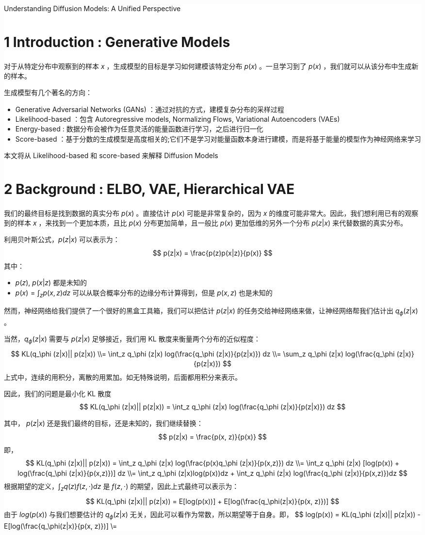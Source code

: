Understanding Diffusion Models: A Unified Perspective

# 1 Introduction : Generative Models

对于从特定分布中观察到的样本 $x$ ，生成模型的目标是学习如何建模该特定分布 $p(x)$ 。一旦学习到了 $p(x)$ ，我们就可以从该分布中生成新的样本。

生成模型有几个著名的方向：

- Generative Adversarial Networks (GANs) ：通过对抗的方式，建模复杂分布的采样过程
- Likelihood-based ：包含 Autoregressive models, Normalizing Flows, Variational Autoencoders (VAEs)
- Energy-based : 数据分布会被作为任意灵活的能量函数进行学习，之后进行归一化
- Score-based ：基于分数的生成模型是高度相关的;它们不是学习对能量函数本身进行建模，而是将基于能量的模型作为神经网络来学习

本文将从 Likelihood-based 和 score-based 来解释 Diffusion Models

# 2 Background : ELBO, VAE, Hierarchical VAE

我们的最终目标是找到数据的真实分布 $p(x)$ 。直接估计 $p(x)$ 可能是非常复杂的，因为 $x$ 的维度可能非常大。因此，我们想利用已有的观察到的样本 $x$ ，来找到一个更加本质，且比 $p(x)$ 分布更加简单，且一般比 $p(x)$ 更加低维的另外一个分布 $p(z|x)$ 来代替数据的真实分布。

利用贝叶斯公式，$p(z|x)$ 可以表示为：
$$
p(z|x) = \frac{p(z)p(x|z)}{p(x)}
$$
其中：

- $p(z)$, $p(x|z)$ 都是未知的
- $p(x) = \int_z p(x, z) dz$ 可以从联合概率分布的边缘分布计算得到，但是  $p(x, z)$ 也是未知的

然而，神经网络给我们提供了一个很好的黑盒工具箱，我们可以把估计 $p(z|x)$ 的任务交给神经网络来做，让神经网络帮我们估计出 $q_\phi (z|x)$ 。

当然，$q_\phi(z|x)$ 需要与 $p(z|x)$ 足够接近，我们用 KL 散度来衡量两个分布的近似程度：
$$
KL(q_\phi (z|x)|| p(z|x))
\\=
\int_z  q_\phi (z|x) log(\frac{q_\phi (z|x)}{p(z|x)}) dz
\\=
\sum_z q_\phi (z|x) log(\frac{q_\phi (z|x)}{p(z|x)})
$$
上式中，连续的用积分，离散的用累加。如无特殊说明，后面都用积分来表示。

因此，我们的问题是最小化 KL 散度 
$$
KL(q_\phi (z|x)|| p(z|x)) = \int_z  q_\phi (z|x) log(\frac{q_\phi (z|x)}{p(z|x)}) dz
$$


其中， $p(z|x)$ 还是我们最终的目标，还是未知的，我们继续替换：
$$
p(z|x) = \frac{p(x, z)}{p(x)}
$$
即，
$$
KL(q_\phi (z|x)|| p(z|x)) = \int_z  q_\phi (z|x) log(\frac{p(x)q_\phi (z|x)}{p(x,z)}) dz
\\=
\int_z  q_\phi (z|x) [log(p(x)) + log(\frac{q_\phi (z|x)}{p(x,z)})] dz
\\=
\int_z  q_\phi (z|x)log(p(x))dz + \int_z  q_\phi (z|x) log(\frac{q_\phi (z|x)}{p(x,z)})dz
$$
根据期望的定义，$\int_z q(z) f(z, \cdot) dz$ 是 $f(z, \cdot)$ 的期望，因此上式最终可以表示为：
$$
KL(q_\phi (z|x)|| p(z|x)) =  E[log(p(x))] + E[log(\frac{q_\phi(z|x)}{p(x, z)})]
$$
由于 $log(p(x))$ 与我们想要估计的 $q_\phi (z|x)$ 无关，因此可以看作为常数，所以期望等于自身。即，
$$
log(p(x)) = KL(q_\phi (z|x)|| p(z|x)) - E[log(\frac{q_\phi(z|x)}{p(x, z)})]
\\=